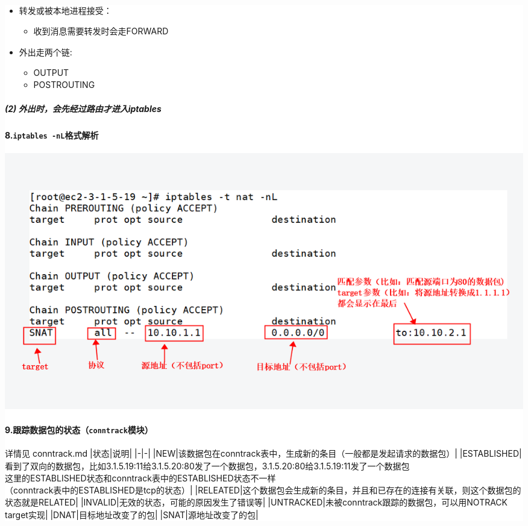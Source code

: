 * 转发或被本地进程接受：
  * 收到消息需要转发时会走FORWARD

* 外出走两个链:
  * OUTPUT
  * POSTROUTING

##### (2) 外出时，会先经过路由才进入iptables

#### 8.`iptables -nL`格式解析
![](./imgs/iptables_02.png)

#### 9.跟踪数据包的状态（`conntrack`模块）
详情见 conntrack.md
|状态|说明|
|-|-|
|NEW|该数据包在conntrack表中，生成新的条目（一般都是发起请求的数据包）|
|ESTABLISHED|看到了双向的数据包，比如3.1.5.19:11给3.1.5.20:80发了一个数据包，3.1.5.20:80给3.1.5.19:11发了一个数据包</br>这里的ESTABLISHED状态和conntrack表中的ESTABLISHED状态不一样<br>（conntrack表中的ESTABLISHED是tcp的状态）|
|RELEATED|这个数据包会生成新的条目，并且和已存在的连接有关联，则这个数据包的状态就是RELATED|
|INVALID|无效的状态，可能的原因发生了错误等|
|UNTRACKED|未被conntrack跟踪的数据包，可以用NOTRACK target实现|
|DNAT|目标地址改变了的包|
|SNAT|源地址改变了的包|
